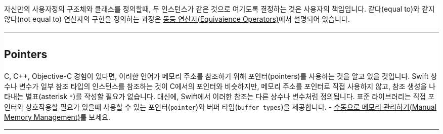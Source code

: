 자신만의 사용자정의 구조체와 클래스를 정의할때, 두 인스턴스가 같은 것으로 여기도록 결정하는 것은 사용자의 책임입니다. 같다(equal to)와 같지 않다(not equal to) 연산자의 구현을 정의하는 과정은 [동등 연산자(Equivaience Operators)](https://docs.swift.org/swift-book/LanguageGuide/AdvancedOperators.html#ID45)에서 설명되어 있습니다.

---

## Pointers

C, C++, Objective-C 경험이 있다면, 이러한 언어가 메모리 주소를 참조하기 위해 포인터(pointers)를 사용하는 것을 알고 있을 것입니다. Swift 상수나 변수가 일부 참조 타입의 인스턴스를 참조하는 것이 C에서의 포인터와 비슷하지만, 메모리 주소를 포인터로 직접 사용하지 않고, 참조 생성을 나타내는 별표(asterisk `*`)를 작성할 필요가 없습니다. 대신에, Swift에서 이러한 참조는 다른 상수나 변수처럼 정의됩니다. 표준 라이브러리는 직접 포인터와 상호작용할 필요가 있을때 사용할 수 있는 포인터(`pointer`)와 버퍼 타입(`buffer types`)을 제공합니다. - [수동으로 메모리 관리하기(Manual Memory Management)](https://developer.apple.com/documentation/swift/swift_standard_library/manual_memory_management)를 보세요.


---
